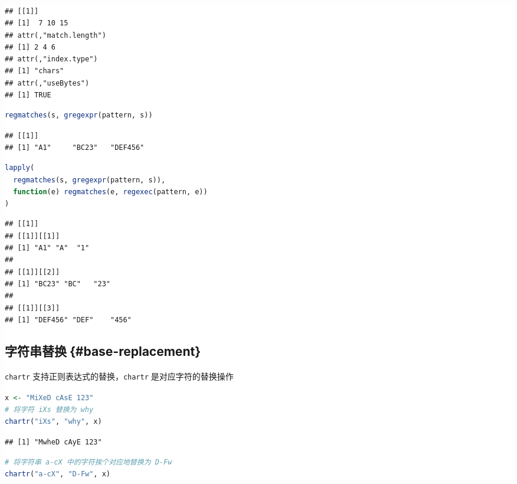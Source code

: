 ```
## [[1]]
## [1]  7 10 15
## attr(,"match.length")
## [1] 2 4 6
## attr(,"index.type")
## [1] "chars"
## attr(,"useBytes")
## [1] TRUE
```

```r
regmatches(s, gregexpr(pattern, s))
```

```
## [[1]]
## [1] "A1"     "BC23"   "DEF456"
```

```r
lapply(
  regmatches(s, gregexpr(pattern, s)),
  function(e) regmatches(e, regexec(pattern, e))
)
```

```
## [[1]]
## [[1]][[1]]
## [1] "A1" "A"  "1" 
## 
## [[1]][[2]]
## [1] "BC23" "BC"   "23"  
## 
## [[1]][[3]]
## [1] "DEF456" "DEF"    "456"
```

## 字符串替换 {#base-replacement}

`chartr` 支持正则表达式的替换，`chartr` 是对应字符的替换操作


```r
x <- "MiXeD cAsE 123"
# 将字符 iXs 替换为 why
chartr("iXs", "why", x)
```

```
## [1] "MwheD cAyE 123"
```

```r
# 将字符串 a-cX 中的字符挨个对应地替换为 D-Fw
chartr("a-cX", "D-Fw", x)
```


[^encode]: 参考刘思喆的两篇博文： [利用 R 函数生成差异化密码](http://bjt.name/2019/09/28/secure-hash.html) 和 [在 R 中各种码的转换](http://bjt.name/2019/10/21/url-handle.html)
[^RCurl]: Jeroen Ooms 已经确认 RCurl 早已经不再维护，取代它的是 curl/httr，不要使用不再维护的 R 包 <https://frie.codes/curl-vs-rcurl/>
[^regexp]: https://homepage.divms.uiowa.edu/~luke/R/regexp.html